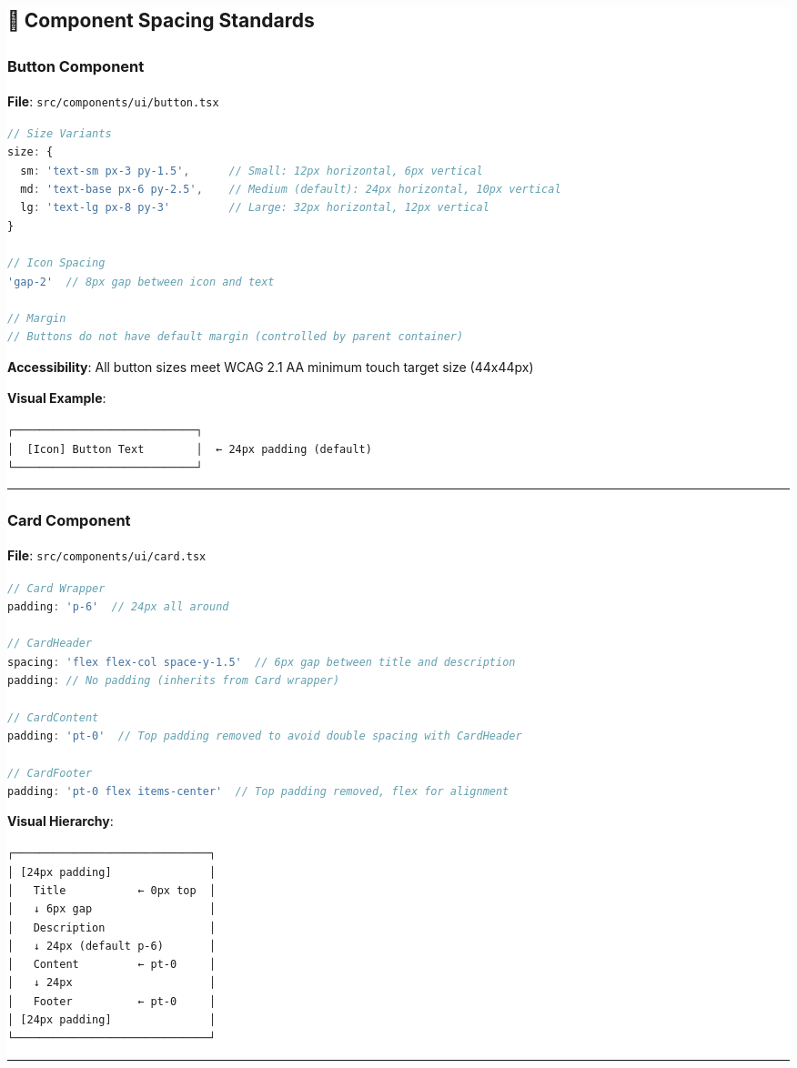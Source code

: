 
## 🧩 Component Spacing Standards

### Button Component

**File**: `src/components/ui/button.tsx`

```typescript
// Size Variants
size: {
  sm: 'text-sm px-3 py-1.5',      // Small: 12px horizontal, 6px vertical
  md: 'text-base px-6 py-2.5',    // Medium (default): 24px horizontal, 10px vertical
  lg: 'text-lg px-8 py-3'         // Large: 32px horizontal, 12px vertical
}

// Icon Spacing
'gap-2'  // 8px gap between icon and text

// Margin
// Buttons do not have default margin (controlled by parent container)
```

**Accessibility**: All button sizes meet WCAG 2.1 AA minimum touch target size (44x44px)

**Visual Example**:
```
┌────────────────────────────┐
│  [Icon] Button Text        │  ← 24px padding (default)
└────────────────────────────┘
```

---

### Card Component

**File**: `src/components/ui/card.tsx`

```typescript
// Card Wrapper
padding: 'p-6'  // 24px all around

// CardHeader
spacing: 'flex flex-col space-y-1.5'  // 6px gap between title and description
padding: // No padding (inherits from Card wrapper)

// CardContent
padding: 'pt-0'  // Top padding removed to avoid double spacing with CardHeader

// CardFooter
padding: 'pt-0 flex items-center'  // Top padding removed, flex for alignment
```

**Visual Hierarchy**:
```
┌──────────────────────────────┐
│ [24px padding]               │
│   Title           ← 0px top  │
│   ↓ 6px gap                  │
│   Description                │
│   ↓ 24px (default p-6)       │
│   Content         ← pt-0     │
│   ↓ 24px                     │
│   Footer          ← pt-0     │
│ [24px padding]               │
└──────────────────────────────┘
```

---